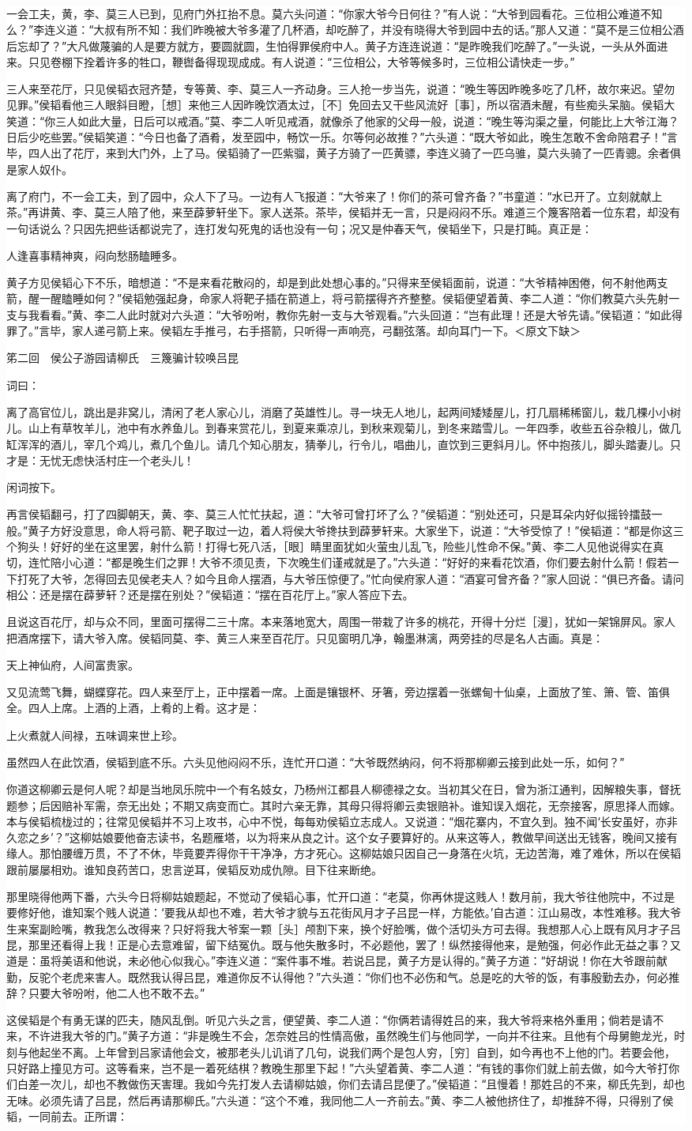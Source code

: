 一会工夫，黄，李、莫三人已到，见府门外扛抬不息。莫六头问道：“你家大爷今日何往？”有人说：“大爷到园看花。三位相公难道不知么？”李连义道：“大叔有所不知：我们昨晚被大爷多灌了几杯酒，却吃醉了，并没有晓得大爷到园中去的话。”那人又道：“莫不是三位相公酒后忘却了？”大凡做蔑骗的人是要方就方，要圆就圆，生怕得罪侯府中人。黄子方连连说道：“是昨晚我们吃醉了。”一头说，一头从外面进来。只见卷棚下拴着许多的牲口，鞭辔备得现现成成。有人说道：“三位相公，大爷等候多时，三位相公请快走一步。”  

三人来至花厅，只见侯韬衣冠齐楚，专等黄、李、莫三人一齐动身。三人抢一步当先，说道：“晚生等因昨晚多吃了几杯，故尔来迟。望勿见罪。”侯韬看他三人眼斜目瞪，［想］来他三人因昨晚饮酒太过，［不］免回去又干些风流好［事］，所以宿酒未醒，有些痴头呆脑。侯韬大笑道：“你三人如此大量，日后可以戒酒。”莫、李二人听见戒酒，就像杀了他家的父母一般，说道：“晚生等沟渠之量，何能比上大爷江海？日后少吃些罢。”侯韬笑道：“今日也备了酒肴，发至园中，畅饮一乐。尔等何必故推？”六头道：“既大爷如此，晚生怎敢不舍命陪君子！”言毕，四人出了花厅，来到大门外，上了马。侯韬骑了一匹紫骝，黄子方骑了一匹黄骠，李连义骑了一匹乌骓，莫六头骑了一匹青骢。余者俱是家人奴仆。  

离了府门，不一会工夫，到了园中，众人下了马。一边有人飞报道：“大爷来了！你们的茶可曾齐备？”书童道：“水已开了。立刻就献上茶。”再讲黄、李、莫三人陪了他，来至薜萝轩坐下。家人送茶。茶毕，侯韬并无一言，只是闷闷不乐。难道三个篾客陪着一位东君，却没有一句话说么？只因先把些话都说完了，连打发勾死鬼的话也没有一句；况又是仲春天气，侯韬坐下，只是打盹。真正是：  

人逢喜事精神爽，闷向愁肠瞌睡多。  

黄子方见侯韬心下不乐，暗想道：“不是来看花散闷的，却是到此处想心事的。”只得来至侯韬面前，说道：“大爷精神困倦，何不射他两支箭，醒一醒瞌睡如何？”侯韬勉强起身，命家人将靶子插在箭道上，将弓箭摆得齐齐整整。侯韬便望着黄、李二人道：“你们教莫六头先射一支与我看看。”黄、李二人此时就对六头道：“大爷吩咐，教你先射一支与大爷观看。”六头回道：“岂有此理！还是大爷先请。”侯韬道：“如此得罪了。”言毕，家人递弓箭上来。侯韬左手推弓，右手搭箭，只听得一声响亮，弓翻弦落。却向耳门一下。＜原文下缺＞  

笫二回　侯公子游园请柳氏　三篾骗计较唤吕昆  

词曰：  

离了高官位儿，跳出是非窝儿，清闲了老人家心儿，消磨了英雄性儿。寻一块无人地儿，起两间矮矮屋儿，打几扇稀稀窗儿，栽几棵小小树儿。山上有草牧羊儿，池中有水养鱼儿。到春来赏花儿，到夏来乘凉儿，到秋来观菊儿，到冬来踏雪儿。一年四季，收些五谷杂粮儿，做几缸浑浑的酒儿，宰几个鸡儿，煮几个鱼儿。请几个知心朋友，猜拳儿，行令儿，唱曲儿，直饮到三更斜月儿。怀中抱孩儿，脚头踏妻儿。只才是：无忧无虑快活村庄一个老头儿！  

闲词按下。  

再言侯韬翻弓，打了四脚朝天，黄、李、莫三人忙忙扶起，道：“大爷可曾打坏了么？”侯韬道：“别处还可，只是耳朵内好似摇铃擂鼓一般。”黄子方好没意思，命人将弓箭、靶子取过一边，着人将侯大爷搀扶到薜萝轩来。大家坐下，说道：“大爷受惊了！”侯韬道：“都是你这三个狗头！好好的坐在这里罢，射什么箭！打得七死八活，［眼］睛里面犹如火萤虫儿乱飞，险些儿性命不保。”黄、李二人见他说得实在真切，连忙陪小心道：“都是晚生们之罪！大爷不须见责，下次晚生们谨戒就是了。”六头道：“好好的来看花饮酒，你们要去射什么箭！假若一下打死了大爷，怎得回去见侯老夫人？如今且命人摆酒，与大爷压惊便了。”忙向侯府家人道：“酒宴可曾齐备？”家人回说：“俱已齐备。请问相公：还是摆在薜萝轩？还是摆在别处？”侯韬道：“摆在百花厅上。”家人答应下去。  

且说这百花厅，却与众不同，里面可摆得二三十席。本来落地宽大，周围一带栽了许多的桃花，开得十分烂［漫］，犹如一架锦屏风。家人把酒席摆下，请大爷入席。侯韬同莫、李、黄三人来至百花厅。只见窗明几净，翰墨淋漓，两旁挂的尽是名人古画。真是：  

天上神仙府，人间富贵家。  

又见流莺飞舞，蝴蝶穿花。四人来至厅上，正中摆着一席。上面是镶银杯、牙箸，旁边摆着一张螺甸十仙桌，上面放了笙、箫、管、笛俱全。四人上席。上酒的上酒，上肴的上肴。这才是：  

上火煮就人间禄，五味调来世上珍。  

虽然四人在此饮酒，侯韬到底不乐。六头见他闷闷不乐，连忙开口道：“大爷既然纳闷，何不将那柳卿云接到此处一乐，如何？”  

你道这柳卿云是何人呢？却是当地凤乐院中一个有名妓女，乃杨州江都县人柳德禄之女。当初其父在日，曾为浙江通判，因解粮失事，督抚题参；后因赔补军需，奈无出处；不期又病变而亡。其时六亲无靠，其母只得将卿云卖银赔补。谁知误入烟花，无奈接客，原思择人而嫁。本与侯韬梳栊过的；往常见侯韬并不习上攻书，心中不悦，每每劝侯韬立志成人。又说道：“烟花寨内，不宜久到。独不闻‘长安虽好，亦非久恋之乡’？”这柳姑娘要他奋志读书，名题雁塔，以为将来从良之计。这个女子要算好的。从来这等人，教做早间送出无钱客，晚间又接有缘人。那怕腰缠万贯，不了不休，毕竟要弄得你干干净净，方才死心。这柳姑娘只因自己一身落在火坑，无边苦海，难了难休，所以在侯韬跟前屡屡相劝。谁知良药苦口，忠言逆耳，侯韬反劝成仇隙。目下往来断绝。  

那里晓得他两下番，六头今日将柳姑娘题起，不觉动了侯韬心事，忙开口道：“老莫，你再休提这贱人！数月前，我大爷往他院中，不过是要修好他，谁知案个贱人说道：‘要我从却也不难，若大爷才貌与五花街风月才子吕昆一样，方能依。’自古道：江山易改，本性难移。我大爷生来案副睑嘴，教我怎么改得来？只好将我大爷案一颗［头］颅割下来，换个好脸嘴，做个活切头方可去得。我想那人心上既有风月才子吕昆，那里还看得上我！正是心去意难留，留下结冤仇。既与他失散多时，不必题他，罢了！纵然接得他来，是勉强，何必作此无益之事？又道是：虽将美语和他说，未必他心似我心。”李连义道：“案件事不堆。若说吕昆，黄子方是认得的。”黄子方道：“好胡说！你在大爷跟前献勤，反驼个老虎来害人。既然我认得吕昆，难道你反不认得他？”六头道：“你们也不必伤和气。总是吃的大爷的饭，有事殷勤去办，何必推辞？只要大爷吩咐，他二人也不敢不去。”  

这侯韬是个有勇无谋的匹夫，随风乱倒。听见六头之言，便望黄、李二人道：“你俩若请得姓吕的来，我大爷将来格外重用；倘若是请不来，不许进我大爷的门。”黄子方道：“非是晚生不会，怎奈姓吕的性情高傲，虽然晚生们与他同学，一向并不往来。且他有个母舅鲍龙光，时刻与他起坐不离。上年曾到吕家请他会文，被那老头儿讥诮了几句，说我们两个是包人穷，［穷］自到，如今再也不上他的门。若要会他，只好路上撞见方可。这等看来，岂不是一着死结棋？教晚生那里下起！”六头望着黄、李二人道：“有钱的事你们就上前去做，如今大爷打你们白差一次儿，却也不教做伤天害理。我如今先打发人去请柳姑娘，你们去请吕昆便了。”侯韬道：“且慢着！那姓吕的不来，柳氏先到，却也无味。必须先请了吕昆，然后再请那柳氏。”六头道：“这个不难，我同他二人一齐前去。”黄、李二人被他挤住了，却推辞不得，只得别了侯韬，一同前去。正所谓：  
